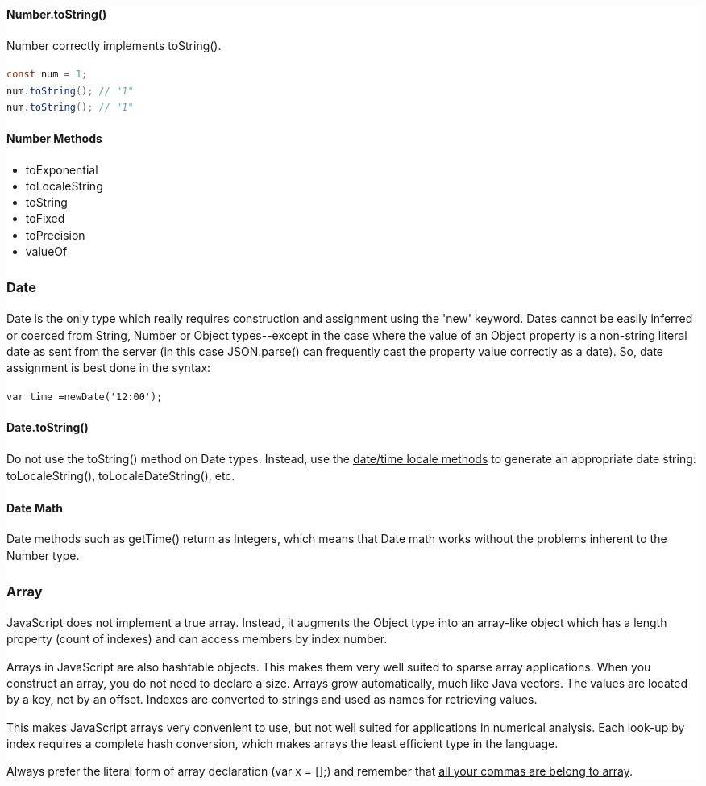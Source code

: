 #### Number.toString()    
    
Number correctly implements toString().    
    
```cs    
const num = 1;    
num.toString(); // "1"    
num.toString(); // "1"    
```    
    
#### Number Methods    
    
- toExponential    
- toLocaleString    
- toString    
- toFixed    
- toPrecision    
- valueOf    
    
### Date    
    
Date is the only type which really requires construction and assignment using the 'new' keyword. Dates cannot be easily inferred or coerced from String, Number or Object types--except in the case where the value of an Object property is a non-string literal date as sent from the server (in this case JSON.parse() can frequently cast the property value correctly as a date). So, date assignment is best done in the syntax:    
    
`var time =newDate('12:00');`    
    
#### Date.toString()    
    
Do not use the toString() method on Date types. Instead, use the [date/time locale methods](http://www.w3schools.com/jsref/jsref_obj_date.asp) to generate an appropriate date string: toLocaleString(), toLocaleDateString(), etc.    
    
#### Date Math    
    
Date methods such as getTime() return as Integers, which means that Date math works without the problems inherent to the Number type.    
    
### Array    
    
JavaScript does not implement a true array. Instead, it augments the Object type into an array-like object which has a length property (count of indexes) and can access members by index number.    
    
Arrays in JavaScript are also hashtable objects. This makes them very well suited to sparse array applications. When you construct an array, you do not need to declare a size. Arrays grow automatically, much like Java vectors. The values are located by a key, not by an offset. Indexes are converted to strings and used as names for retrieving values.    
    
This makes JavaScript arrays very convenient to use, but not well suited for applications in numerical analysis. Each look-up by index requires a complete hash conversion, which makes arrays the least efficient type in the language.    
    
Always prefer the literal form of array declaration (var x = [];) and remember that [all your commas are belong to array](http://wtfjs.com/2011/02/11/all-your-commas-are-belong-to-Array).    
    